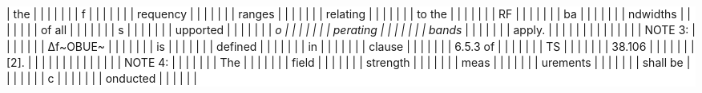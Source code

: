 | the      |          |          |          |          |          |
| f        |          |          |          |          |          |
| requency |          |          |          |          |          |
| ranges   |          |          |          |          |          |
| relating |          |          |          |          |          |
| to the   |          |          |          |          |          |
| RF       |          |          |          |          |          |
| ba       |          |          |          |          |          |
| ndwidths |          |          |          |          |          |
| of all   |          |          |          |          |          |
| s        |          |          |          |          |          |
| upported |          |          |          |          |          |
| *o       |          |          |          |          |          |
| perating |          |          |          |          |          |
| bands*   |          |          |          |          |          |
| apply.   |          |          |          |          |          |
|          |          |          |          |          |          |
| NOTE 3:  |          |          |          |          |          |
| Δf~OBUE~ |          |          |          |          |          |
| is       |          |          |          |          |          |
| defined  |          |          |          |          |          |
| in       |          |          |          |          |          |
| clause   |          |          |          |          |          |
| 6.5.3 of |          |          |          |          |          |
| TS       |          |          |          |          |          |
| 38.106   |          |          |          |          |          |
| \[2\].   |          |          |          |          |          |
|          |          |          |          |          |          |
| NOTE 4:  |          |          |          |          |          |
| The      |          |          |          |          |          |
| field    |          |          |          |          |          |
| strength |          |          |          |          |          |
| meas     |          |          |          |          |          |
| urements |          |          |          |          |          |
| shall be |          |          |          |          |          |
| c        |          |          |          |          |          |
| onducted |          |          |          |          |          |